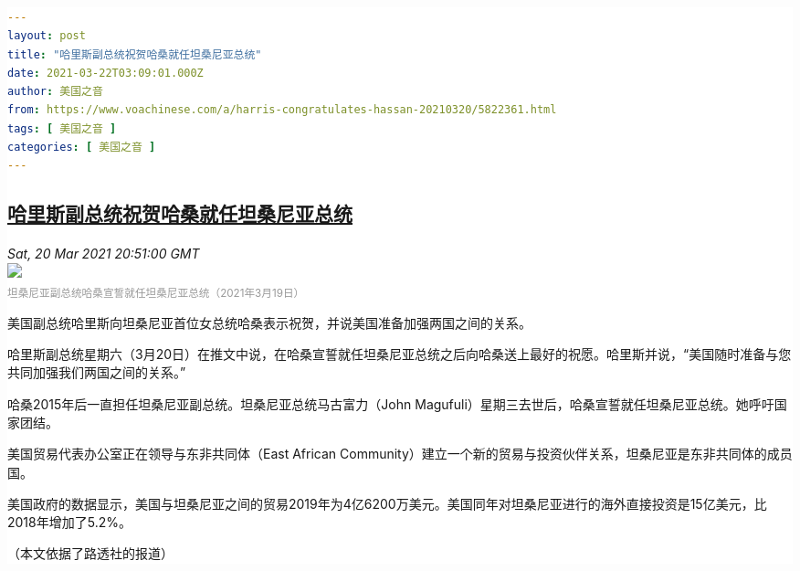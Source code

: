 ```yaml
---
layout: post
title: "哈里斯副总统祝贺哈桑就任坦桑尼亚总统"
date: 2021-03-22T03:09:01.000Z
author: 美国之音
from: https://www.voachinese.com/a/harris-congratulates-hassan-20210320/5822361.html
tags: [ 美国之音 ]
categories: [ 美国之音 ]
---
```


[哈里斯副总统祝贺哈桑就任坦桑尼亚总统](https://www.voachinese.com/a/harris-congratulates-hassan-20210320/5822361.html)
------

<div>
<div><i>Sat, 20 Mar 2021 20:51:00 GMT</i></div><img src="https://images.weserv.nl?url=gdb.voanews.com/8F63B6C7-7ECF-4451-9FF6-4A6F16187B07_r1_s_w900.jpg" width="100%"><div><small style="color: #999;">坦桑尼亚副总统哈桑宣誓就任坦桑尼亚总统（2021年3月19日）</small></div><p>美国副总统哈里斯向坦桑尼亚首位女总统哈桑表示祝贺，并说美国准备加强两国之间的关系。</p><p>哈里斯副总统星期六（3月20日）在推文中说，在哈桑宣誓就任坦桑尼亚总统之后向哈桑送上最好的祝愿。哈里斯并说，“美国随时准备与您共同加强我们两国之间的关系。”</p><p>哈桑2015年后一直担任坦桑尼亚副总统。坦桑尼亚总统马古富力（John Magufuli）星期三去世后，哈桑宣誓就任坦桑尼亚总统。她呼吁国家团结。</p><p>美国贸易代表办公室正在领导与东非共同体（East African Community）建立一个新的贸易与投资伙伴关系，坦桑尼亚是东非共同体的成员国。</p><p>美国政府的数据显示，美国与坦桑尼亚之间的贸易2019年为4亿6200万美元。美国同年对坦桑尼亚进行的海外直接投资是15亿美元，比2018年增加了5.2%。</p><p>（本文依据了路透社的报道）</p>
</div>
